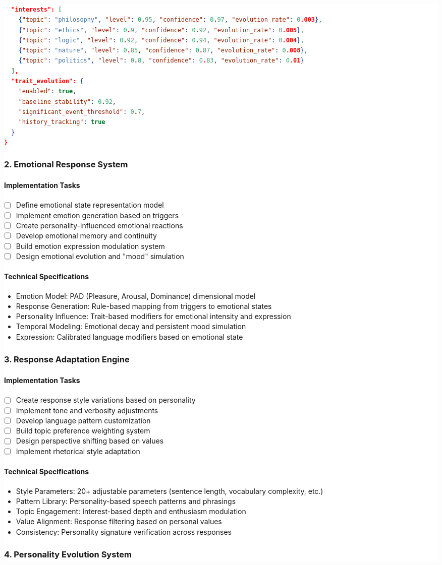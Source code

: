 ```json
  "interests": [
    {"topic": "philosophy", "level": 0.95, "confidence": 0.97, "evolution_rate": 0.003},
    {"topic": "ethics", "level": 0.9, "confidence": 0.92, "evolution_rate": 0.005},
    {"topic": "logic", "level": 0.92, "confidence": 0.94, "evolution_rate": 0.004},
    {"topic": "nature", "level": 0.85, "confidence": 0.87, "evolution_rate": 0.008},
    {"topic": "politics", "level": 0.8, "confidence": 0.83, "evolution_rate": 0.01}
  ],
  "trait_evolution": {
    "enabled": true,
    "baseline_stability": 0.92,
    "significant_event_threshold": 0.7,
    "history_tracking": true
  }
}
```

### 2. Emotional Response System

#### Implementation Tasks
- [ ] Define emotional state representation model
- [ ] Implement emotion generation based on triggers
- [ ] Create personality-influenced emotional reactions
- [ ] Develop emotional memory and continuity
- [ ] Build emotion expression modulation system
- [ ] Design emotional evolution and "mood" simulation

#### Technical Specifications
- Emotion Model: PAD (Pleasure, Arousal, Dominance) dimensional model
- Response Generation: Rule-based mapping from triggers to emotional states
- Personality Influence: Trait-based modifiers for emotional intensity and expression
- Temporal Modeling: Emotional decay and persistent mood simulation
- Expression: Calibrated language modifiers based on emotional state

### 3. Response Adaptation Engine

#### Implementation Tasks
- [ ] Create response style variations based on personality
- [ ] Implement tone and verbosity adjustments
- [ ] Develop language pattern customization
- [ ] Build topic preference weighting system
- [ ] Design perspective shifting based on values
- [ ] Implement rhetorical style adaptation

#### Technical Specifications
- Style Parameters: 20+ adjustable parameters (sentence length, vocabulary complexity, etc.)
- Pattern Library: Personality-based speech patterns and phrasings
- Topic Engagement: Interest-based depth and enthusiasm modulation
- Value Alignment: Response filtering based on personal values
- Consistency: Personality signature verification across responses

### 4. Personality Evolution System
